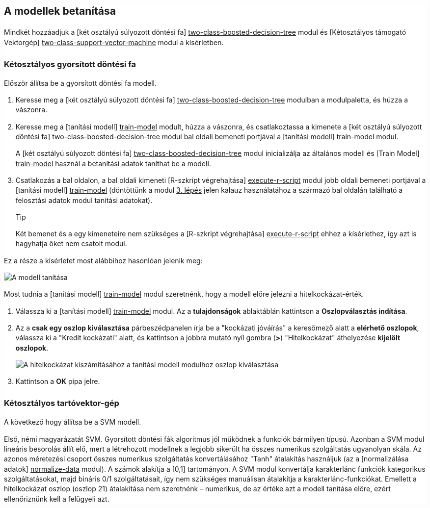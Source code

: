 ## <a name="train-the-models"></a>A modellek betanítása

Mindkét hozzáadjuk a [két osztályú súlyozott döntési fa] [ two-class-boosted-decision-tree] modul és [Kétosztályos támogató Vektorgép] [ two-class-support-vector-machine] modul a kísérletben.

### <a name="two-class-boosted-decision-tree"></a>Kétosztályos gyorsított döntési fa

Először állítsa be a gyorsított döntési fa modell.

1. Keresse meg a [két osztályú súlyozott döntési fa] [ two-class-boosted-decision-tree] modulban a modulpaletta, és húzza a vászonra.

2. Keresse meg a [tanítási modell] [ train-model] modult, húzza a vászonra, és csatlakoztassa a kimenete a [két osztályú súlyozott döntési fa] [ two-class-boosted-decision-tree] modul bal oldali bemeneti portjával a [tanítási modell] [ train-model] modul.
   
   A [két osztályú súlyozott döntési fa] [ two-class-boosted-decision-tree] modul inicializálja az általános modell és [Train Model] [ train-model] használ a betanítási adatok taníthat be a modell. 

3. Csatlakozás a bal oldalon, a bal oldali kimeneti [R-szkript végrehajtása] [ execute-r-script] modul jobb oldali bemeneti portjával a [tanítási modell] [ train-model] (döntöttünk a modul [3. lépés](walkthrough-3-create-new-experiment.md) jelen kalauz használatához a származó bal oldalán található a felosztási adatok modul tanítási adatokat).
   
   > [!TIP]
   > Két bemenet és a egy kimeneteire nem szükséges a [R-szkript végrehajtása] [ execute-r-script] ehhez a kísérlethez, így azt is hagyhatja őket nem csatolt modul. 
   > 
   > 

Ez a része a kísérletet most alábbihoz hasonlóan jelenik meg:  

![A modell tanítása][1]

Most tudnia a [tanítási modell] [ train-model] modul szeretnénk, hogy a modell előre jelezni a hitelkockázat-érték.

1. Válassza ki a [tanítási modell] [ train-model] modul. Az a **tulajdonságok** ablaktáblán kattintson a **Oszlopválasztás indítása**.

2. Az a **csak egy oszlop kiválasztása** párbeszédpanelen írja be a "kockázati jóváírás" a keresőmező alatt a **elérhető oszlopok**, válassza ki a "Kredit kockázati" alatt, és kattintson a jobbra mutató nyíl gombra (**>**) "Hitelkockázat" áthelyezése **kijelölt oszlopok**. 

    ![A hitelkockázat kiszámításához a tanítási modell modulhoz oszlop kiválasztása][0]

3. Kattintson a **OK** pipa jelre.

### <a name="two-class-support-vector-machine"></a>Kétosztályos tartóvektor-gép

A következő hogy állítsa be a SVM modell.  

Első, némi magyarázatát SVM. Gyorsított döntési fák algoritmus jól működnek a funkciók bármilyen típusú. Azonban a SVM modul lineáris besorolás állít elő, mert a létrehozott modellnek a legjobb sikerült ha összes numerikus szolgáltatás ugyanolyan skála. Az azonos méretezési csoport összes numerikus szolgáltatás konvertálásához "Tanh" átalakítás használjuk (az a [normalizálása adatok] [ normalize-data] modul). A számok alakítja a [0,1] tartományon. A SVM modul konvertálja karakterlánc funkciók kategorikus szolgáltatásokat, majd bináris 0/1 szolgáltatásait, így nem szükséges manuálisan átalakítja a karakterlánc-funkciókat. Emellett a hitelkockázat oszlop (oszlop 21) átalakítása nem szeretnénk – numerikus, de az értéke azt a modell tanítása előre, ezért ellenőriznünk kell a felügyeli azt.  


[0]: ./media/walkthrough-4-train-and-evaluate-models/train-model-select-column.png
[1]: ./media/walkthrough-4-train-and-evaluate-models/experiment-with-train-model.png
[2]: ./media/walkthrough-4-train-and-evaluate-models/svm-model-added.png
[3]: ./media/walkthrough-4-train-and-evaluate-models/final-experiment.png
[4]: ./media/walkthrough-4-train-and-evaluate-models/roc-curves.png
[5]: ./media/walkthrough-4-train-and-evaluate-models/normalize-data-select-column.png
[6]: ./media/walkthrough-4-train-and-evaluate-models/score-model-connected.png
[7]: ./media/walkthrough-4-train-and-evaluate-models/both-score-models-added.png
[8]: ./media/walkthrough-4-train-and-evaluate-models/evaluate-model-added.png
[evaluate-model]: https://msdn.microsoft.com/library/azure/927d65ac-3b50-4694-9903-20f6c1672089/
[execute-r-script]: https://msdn.microsoft.com/library/azure/30806023-392b-42e0-94d6-6b775a6e0fd5/
[normalize-data]: https://msdn.microsoft.com/library/azure/986df333-6748-4b85-923d-871df70d6aaf/
[score-model]: https://msdn.microsoft.com/library/azure/401b4f92-e724-4d5a-be81-d5b0ff9bdb33/
[train-model]: https://msdn.microsoft.com/library/azure/5cc7053e-aa30-450d-96c0-dae4be720977/
[two-class-boosted-decision-tree]: https://msdn.microsoft.com/library/azure/e3c522f8-53d9-4829-8ea4-5c6a6b75330c/
[two-class-support-vector-machine]: https://msdn.microsoft.com/library/azure/12d8479b-74b4-4e67-b8de-d32867380e20/
[split]: https://msdn.microsoft.com/library/azure/70530644-c97a-4ab6-85f7-88bf30a8be5f/